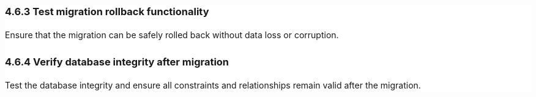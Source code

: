 ### **4.6.3 Test migration rollback functionality**
Ensure that the migration can be safely rolled back without data loss or corruption.

### **4.6.4 Verify database integrity after migration**
Test the database integrity and ensure all constraints and relationships remain valid after the migration. 